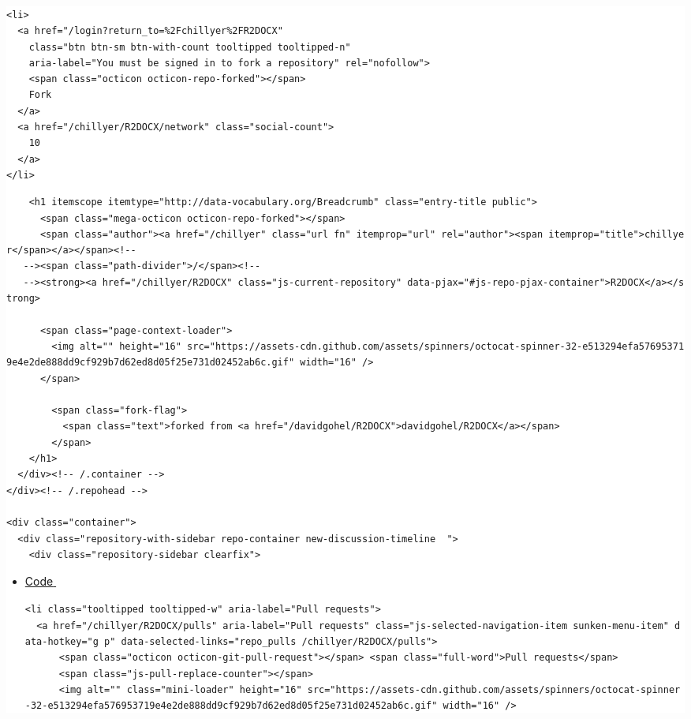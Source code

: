   </li>

    <li>
      <a href="/login?return_to=%2Fchillyer%2FR2DOCX"
        class="btn btn-sm btn-with-count tooltipped tooltipped-n"
        aria-label="You must be signed in to fork a repository" rel="nofollow">
        <span class="octicon octicon-repo-forked"></span>
        Fork
      </a>
      <a href="/chillyer/R2DOCX/network" class="social-count">
        10
      </a>
    </li>
</ul>

        <h1 itemscope itemtype="http://data-vocabulary.org/Breadcrumb" class="entry-title public">
          <span class="mega-octicon octicon-repo-forked"></span>
          <span class="author"><a href="/chillyer" class="url fn" itemprop="url" rel="author"><span itemprop="title">chillyer</span></a></span><!--
       --><span class="path-divider">/</span><!--
       --><strong><a href="/chillyer/R2DOCX" class="js-current-repository" data-pjax="#js-repo-pjax-container">R2DOCX</a></strong>

          <span class="page-context-loader">
            <img alt="" height="16" src="https://assets-cdn.github.com/assets/spinners/octocat-spinner-32-e513294efa576953719e4e2de888dd9cf929b7d62ed8d05f25e731d02452ab6c.gif" width="16" />
          </span>

            <span class="fork-flag">
              <span class="text">forked from <a href="/davidgohel/R2DOCX">davidgohel/R2DOCX</a></span>
            </span>
        </h1>
      </div><!-- /.container -->
    </div><!-- /.repohead -->

    <div class="container">
      <div class="repository-with-sidebar repo-container new-discussion-timeline  ">
        <div class="repository-sidebar clearfix">
            
<nav class="sunken-menu repo-nav js-repo-nav js-sidenav-container-pjax js-octicon-loaders"
     role="navigation"
     data-pjax="#js-repo-pjax-container"
     data-issue-count-url="/chillyer/R2DOCX/issues/counts">
  <ul class="sunken-menu-group">
    <li class="tooltipped tooltipped-w" aria-label="Code">
      <a href="/chillyer/R2DOCX" aria-label="Code" class="selected js-selected-navigation-item sunken-menu-item" data-hotkey="g c" data-selected-links="repo_source repo_downloads repo_commits repo_releases repo_tags repo_branches /chillyer/R2DOCX">
        <span class="octicon octicon-code"></span> <span class="full-word">Code</span>
        <img alt="" class="mini-loader" height="16" src="https://assets-cdn.github.com/assets/spinners/octocat-spinner-32-e513294efa576953719e4e2de888dd9cf929b7d62ed8d05f25e731d02452ab6c.gif" width="16" />
</a>    </li>


    <li class="tooltipped tooltipped-w" aria-label="Pull requests">
      <a href="/chillyer/R2DOCX/pulls" aria-label="Pull requests" class="js-selected-navigation-item sunken-menu-item" data-hotkey="g p" data-selected-links="repo_pulls /chillyer/R2DOCX/pulls">
          <span class="octicon octicon-git-pull-request"></span> <span class="full-word">Pull requests</span>
          <span class="js-pull-replace-counter"></span>
          <img alt="" class="mini-loader" height="16" src="https://assets-cdn.github.com/assets/spinners/octocat-spinner-32-e513294efa576953719e4e2de888dd9cf929b7d62ed8d05f25e731d02452ab6c.gif" width="16" />
</a>    </li>
